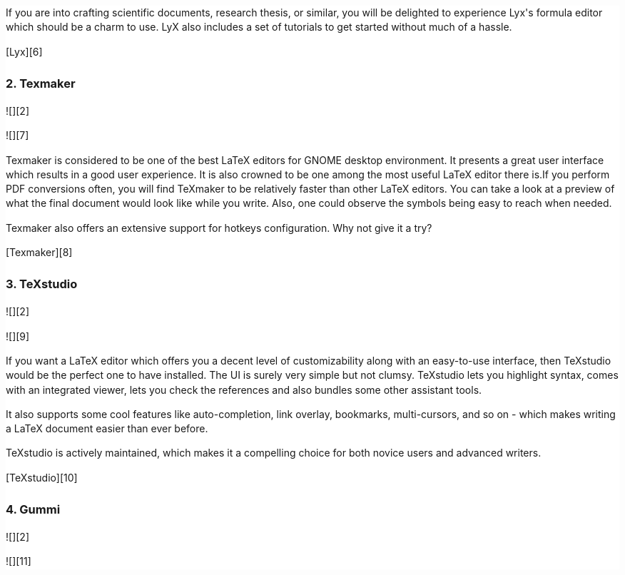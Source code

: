 If you are into crafting scientific documents, research thesis, or similar,
you will be delighted to experience Lyx's formula editor which should be a
charm to use. LyX also includes a set of tutorials to get started without much
of a hassle.

[Lyx][6]

### 2\. Texmaker

![][2]

![][7]

Texmaker is considered to be one of the best LaTeX editors for GNOME desktop
environment. It presents a great user interface which results in a good user
experience. It is also crowned to be one among the most useful LaTeX editor
there is.If you perform PDF conversions often, you will find TeXmaker to be
relatively faster than other LaTeX editors. You can take a look at a preview
of what the final document would look like while you write. Also, one could
observe the symbols being easy to reach when needed.

Texmaker also offers an extensive support for hotkeys configuration. Why not
give it a try?

[Texmaker][8]

### 3\. TeXstudio

![][2]

![][9]

If you want a LaTeX editor which offers you a decent level of customizability
along with an easy-to-use interface, then TeXstudio would be the perfect one
to have installed. The UI is surely very simple but not clumsy. TeXstudio lets
you highlight syntax, comes with an integrated viewer, lets you check the
references and also bundles some other assistant tools.

It also supports some cool features like auto-completion, link overlay,
bookmarks, multi-cursors, and so on - which makes writing a LaTeX document
easier than ever before.

TeXstudio is actively maintained, which makes it a compelling choice for both
novice users and advanced writers.

[TeXstudio][10]

### 4\. Gummi

![][2]

![][11]
